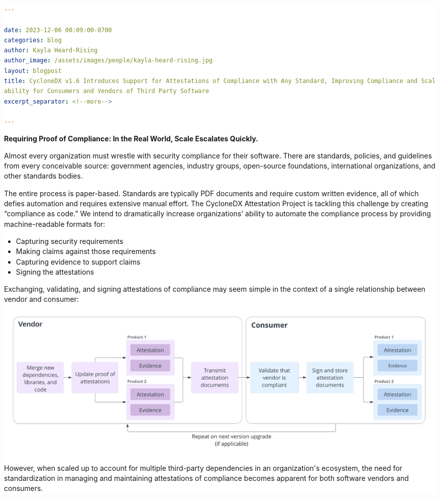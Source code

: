 ```yaml
---

date: 2023-12-06 00:09:00-0700
categories: blog
author: Kayla Heard-Rising
author_image: /assets/images/people/kayla-heard-rising.jpg
layout: blogpost
title: CycloneDX v1.6 Introduces Support for Attestations of Compliance with Any Standard, Improving Compliance and Scalability for Consumers and Vendors of Third Party Software
excerpt_separator: <!--more-->

---
```


**Requiring Proof of Compliance: In the Real World, Scale Escalates Quickly.**

Almost every organization must wrestle with security compliance for their software. There are standards, policies, and guidelines from every conceivable source: government agencies, industry groups, open-source foundations, international organizations, and other standards bodies.


The entire process is paper-based.  Standards are typically PDF documents and require custom written evidence, all of which defies automation and requires extensive manual effort.  The CycloneDX Attestation Project is tackling this challenge by creating “compliance as code.” We intend to dramatically increase organizations’ ability to automate the compliance process by providing machine-readable formats for:

* Capturing security requirements
* Making claims against those requirements
* Capturing evidence to support claims
* Signing the attestations

Exchanging, validating, and signing attestations of compliance may seem simple in the context of a single relationship between vendor and consumer:

<img src="/assets/images/posts/cdx-attestations/image2.png" style="float:none; width:100%; max-width:100%; margin:0; border:0" alt="">

However, when scaled up to account for multiple third-party dependencies in an organization's ecosystem, the need for standardization in managing and maintaining attestations of compliance becomes apparent for both software vendors and consumers.
